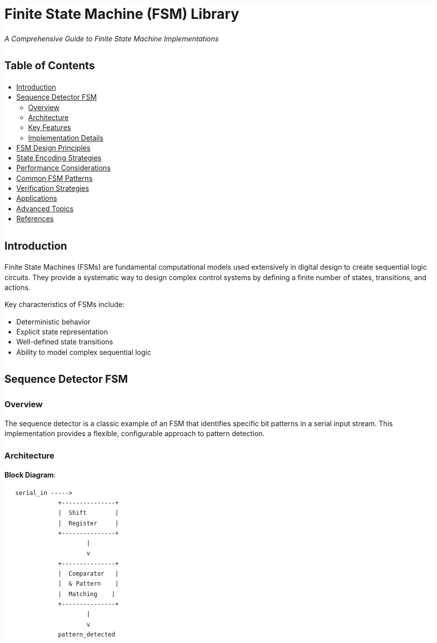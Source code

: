 # Finite State Machine (FSM) Library
*A Comprehensive Guide to Finite State Machine Implementations*

## Table of Contents
- [Introduction](#introduction)
- [Sequence Detector FSM](#sequence-detector-fsm)
  - [Overview](#overview)
  - [Architecture](#architecture)
  - [Key Features](#key-features)
  - [Implementation Details](#implementation-details)
- [FSM Design Principles](#fsm-design-principles)
- [State Encoding Strategies](#state-encoding-strategies)
- [Performance Considerations](#performance-considerations)
- [Common FSM Patterns](#common-fsm-patterns)
- [Verification Strategies](#verification-strategies)
- [Applications](#applications)
- [Advanced Topics](#advanced-topics)
- [References](#references)

## Introduction

Finite State Machines (FSMs) are fundamental computational models used extensively in digital design to create sequential logic circuits. They provide a systematic way to design complex control systems by defining a finite number of states, transitions, and actions.

Key characteristics of FSMs include:
- Deterministic behavior
- Explicit state representation
- Well-defined state transitions
- Ability to model complex sequential logic

## Sequence Detector FSM

### Overview

The sequence detector is a classic example of an FSM that identifies specific bit patterns in a serial input stream. This implementation provides a flexible, configurable approach to pattern detection.

### Architecture

**Block Diagram**:
```
   serial_in -----> 
               +---------------+
               |  Shift        |
               |  Register     |
               +---------------+
                       |
                       v
               +---------------+
               |  Comparator   |
               |  & Pattern    |
               |  Matching    |
               +---------------+
                       |
                       v
               pattern_detected
```
